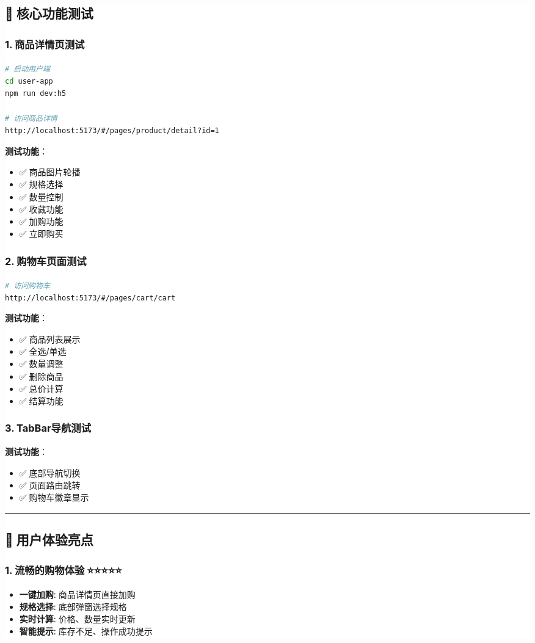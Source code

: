
## 🎯 核心功能测试

### 1. **商品详情页测试**

```bash
# 启动用户端
cd user-app
npm run dev:h5

# 访问商品详情
http://localhost:5173/#/pages/product/detail?id=1
```

**测试功能**：
- ✅ 商品图片轮播
- ✅ 规格选择
- ✅ 数量控制
- ✅ 收藏功能
- ✅ 加购功能
- ✅ 立即购买

### 2. **购物车页面测试**

```bash
# 访问购物车
http://localhost:5173/#/pages/cart/cart
```

**测试功能**：
- ✅ 商品列表展示
- ✅ 全选/单选
- ✅ 数量调整
- ✅ 删除商品
- ✅ 总价计算
- ✅ 结算功能

### 3. **TabBar导航测试**

**测试功能**：
- ✅ 底部导航切换
- ✅ 页面路由跳转
- ✅ 购物车徽章显示

---

## 🌟 用户体验亮点

### 1. **流畅的购物体验** ⭐⭐⭐⭐⭐

- **一键加购**: 商品详情页直接加购
- **规格选择**: 底部弹窗选择规格
- **实时计算**: 价格、数量实时更新
- **智能提示**: 库存不足、操作成功提示
